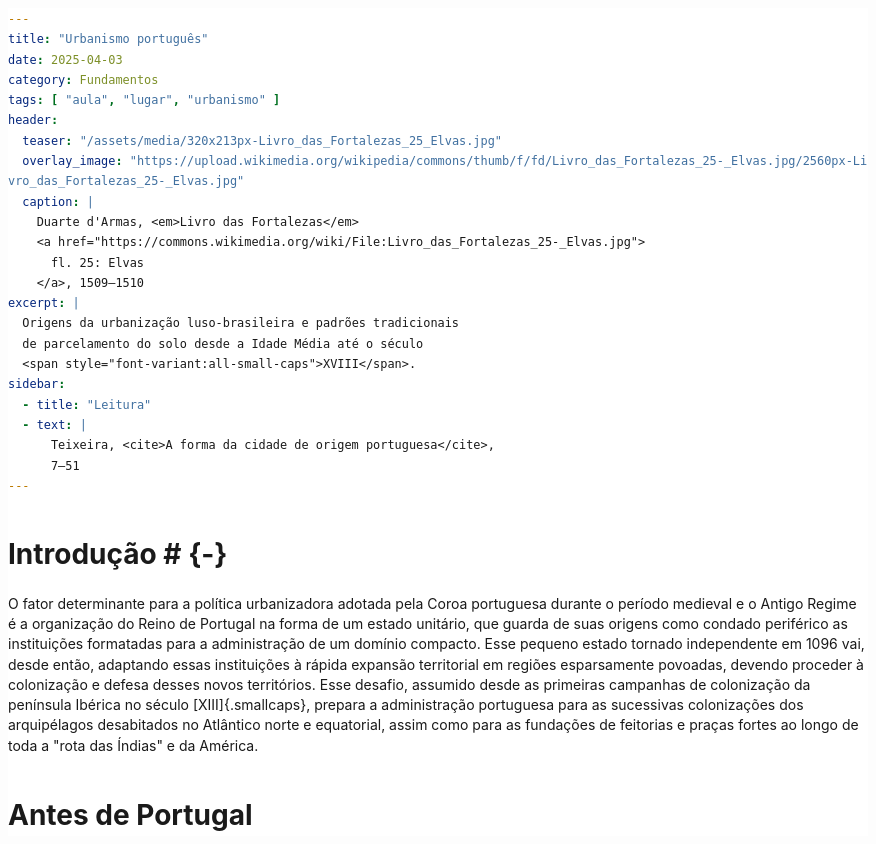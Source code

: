 ```yaml
---
title: "Urbanismo português"
date: 2025-04-03
category: Fundamentos
tags: [ "aula", "lugar", "urbanismo" ]
header:
  teaser: "/assets/media/320x213px-Livro_das_Fortalezas_25_Elvas.jpg"
  overlay_image: "https://upload.wikimedia.org/wikipedia/commons/thumb/f/fd/Livro_das_Fortalezas_25-_Elvas.jpg/2560px-Livro_das_Fortalezas_25-_Elvas.jpg"
  caption: |
    Duarte d'Armas, <em>Livro das Fortalezas</em>
    <a href="https://commons.wikimedia.org/wiki/File:Livro_das_Fortalezas_25-_Elvas.jpg">
      fl. 25: Elvas
    </a>, 1509–1510
excerpt: |
  Origens da urbanização luso-brasileira e padrões tradicionais
  de parcelamento do solo desde a Idade Média até o século
  <span style="font-variant:all-small-caps">XVIII</span>.
sidebar:
  - title: "Leitura"
  - text: |
      Teixeira, <cite>A forma da cidade de origem portuguesa</cite>,
      7–51
---
```


# Introdução # {-}

O fator determinante para a política urbanizadora adotada
pela Coroa portuguesa durante o período medieval e o Antigo
Regime é a organização do Reino de Portugal na forma de um
estado unitário, que guarda de suas origens como
condado periférico as instituições formatadas para
a administração de um domínio compacto.
Esse pequeno estado tornado independente em 1096 vai, desde
então, adaptando essas instituições à rápida expansão
territorial em regiões esparsamente povoadas, devendo
proceder à colonização e defesa desses novos territórios.
Esse desafio, assumido desde as primeiras campanhas de
colonização da península Ibérica no século [XIII]{.smallcaps}, prepara
a administração portuguesa para as sucessivas colonizações
dos arquipélagos desabitados no Atlântico norte
e equatorial, assim como para as fundações de feitorias
e praças fortes ao longo de toda a "rota das Índias" e da
América.

# Antes de Portugal #


[Cristóvão Aires, 1902]: http://id.bnportugal.gov.pt/bib/catbnp/755897
[^almedina]: A terminologia urbanística de al-Ândalus
[César Figueiredo, 2022]: https://twitter.com/CF_illustration/status/1605581855360573442/photo/1
[^judiarias]: Ao contrário do ocorrido com a imediata
[J. Baptista Amorim de Freitas, 1870]: https://purl.pt/1399
[prefeitura municipal de Monpazier, 2013]: https://commons.wikimedia.org/wiki/File:Vue_aérienne_de_Monpazier.jpg
[Klaus Schäfer, 2003]: https://commons.wikimedia.org/wiki/File:Beispiel_Monpazier.jpg
[*Livro de fortalezas*]: https://commons.wikimedia.org/wiki/Category:Livro_das_Fortalezas